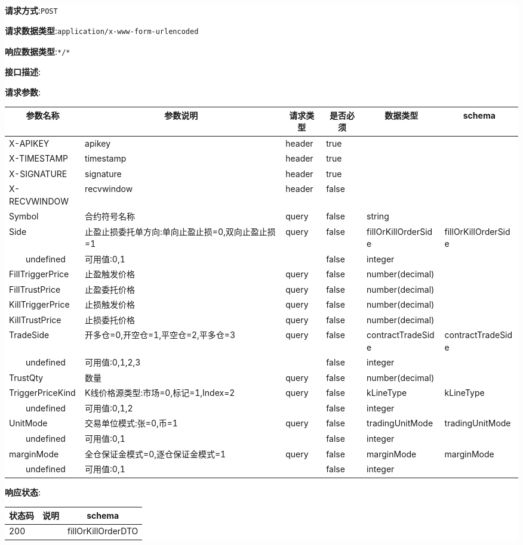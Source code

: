 
**请求方式**:`POST`


**请求数据类型**:`application/x-www-form-urlencoded`


**响应数据类型**:`*/*`


**接口描述**:


**请求参数**:


| 参数名称 | 参数说明 | 请求类型    | 是否必须 | 数据类型 | schema |
| -------- | -------- | ----- | -------- | -------- | ------ |
|X-APIKEY|apikey|header|true|||
|X-TIMESTAMP|timestamp|header|true|||
|X-SIGNATURE|signature|header|true|||
|X-RECVWINDOW|recvwindow|header|false|||
|Symbol|合约符号名称|query|false|string||
|Side|止盈止损委托单方向:单向止盈止损=0,双向止盈止损=1|query|false|fillOrKillOrderSide|fillOrKillOrderSide|
|&emsp;&emsp;undefined|可用值:0,1||false|integer||
|FillTriggerPrice|止盈触发价格|query|false|number(decimal)||
|FillTrustPrice|止盈委托价格|query|false|number(decimal)||
|KillTriggerPrice|止损触发价格|query|false|number(decimal)||
|KillTrustPrice|止损委托价格|query|false|number(decimal)||
|TradeSide|开多仓=0,开空仓=1,平空仓=2,平多仓=3|query|false|contractTradeSide|contractTradeSide|
|&emsp;&emsp;undefined|可用值:0,1,2,3||false|integer||
|TrustQty|数量|query|false|number(decimal)||
|TriggerPriceKind|K线价格源类型:市场=0,标记=1,Index=2|query|false|kLineType|kLineType|
|&emsp;&emsp;undefined|可用值:0,1,2||false|integer||
|UnitMode|交易单位模式:张=0,币=1|query|false|tradingUnitMode|tradingUnitMode|
|&emsp;&emsp;undefined|可用值:0,1||false|integer||
|marginMode|全仓保证金模式=0,逐仓保证金模式=1|query|false|marginMode|marginMode|
|&emsp;&emsp;undefined|可用值:0,1||false|integer||


**响应状态**:


| 状态码 | 说明 | schema |
| -------- | -------- | ----- | 
|200||fillOrKillOrderDTO|
